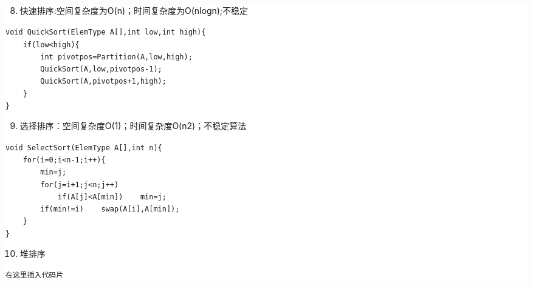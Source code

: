 8. 快速排序:空间复杂度为O(n)；时间复杂度为O(nlogn);不稳定

```
void QuickSort(ElemType A[],int low,int high){
    if(low<high){
        int pivotpos=Partition(A,low,high);
        QuickSort(A,low,pivotpos-1);
        QuickSort(A,pivotpos+1,high);
    }
}
```

9. 选择排序：空间复杂度O(1)；时间复杂度O(n2)；不稳定算法

```
void SelectSort(ElemType A[],int n){
    for(i=0;i<n-1;i++){
        min=j;
        for(j=i+1;j<n;j++)
            if(A[j]<A[min])    min=j;
        if(min!=i)    swap(A[i],A[min]);
    }
}
```

10. 堆排序

```
在这里插入代码片
```
